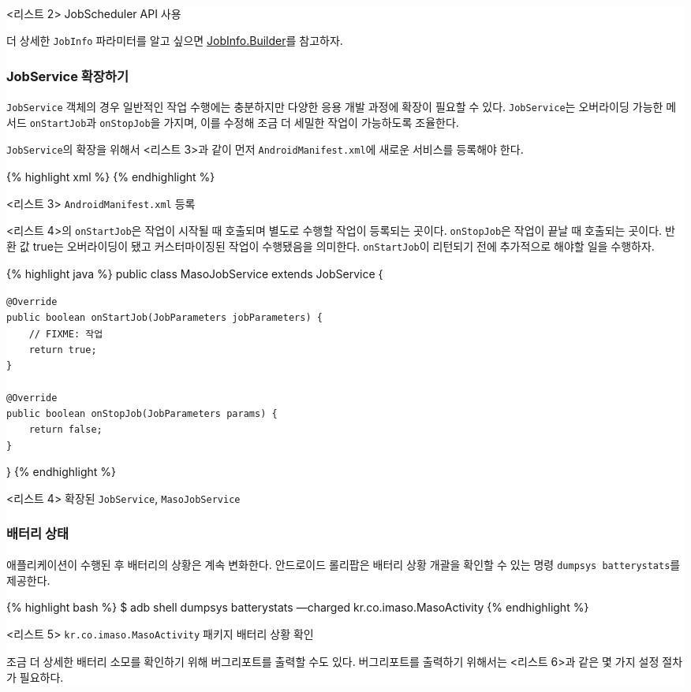 <리스트 2> JobScheduler API 사용


더 상세한 `JobInfo` 파라미터를 알고 싶으면 [JobInfo.Builder](https://developer.android.com/reference/android/app/job/JobInfo.Builder.html)를 참고하자.


### JobService 확장하기

`JobService` 객체의 경우 일반적인 작업 수행에는  충분하지만 다양한 응용 개발 과정에 확장이 필요할 수 있다. `JobService`는 오버라이딩 가능한 메서드 `onStartJob`과 `onStopJob`을 가지며, 이를 수정해 조금 더 세밀한 작업이 가능하도록 조율한다.

`JobService`의 확장을 위해서 <리스트 3>과 같이 먼저 `AndroidManifest.xml`에 새로운 서비스를 등록해야 한다.


{% highlight xml %}
 <service
 android:name="kr.co.imaso.MasoJobService"
 android:permission="android.permission.BIND_JOB_SERVICE"
 android:exported="true" />
{% endhighlight %}

<리스트 3> `AndroidManifest.xml` 등록


<리스트 4>의 `onStartJob`은 작업이 시작될 때 호출되며 별도로 수행할 작업이 등록되는 곳이다. `onStopJob`은 작업이 끝날 때 호출되는 곳이다. 반환 값 true는 오버라이딩이 됐고 커스터마이징된 작업이 수행됐음을 의미한다. `onStartJob`이 리턴되기 전에 추가적으로 해야할 일을 수행하자.

{% highlight java %}
public class MasoJobService extends JobService {

    @Override
    public boolean onStartJob(JobParameters jobParameters) {
        // FIXME: 작업
        return true;
    }

    @Override
    public boolean onStopJob(JobParameters params) {
        return false;
    }
}
{% endhighlight %}

<리스트 4> 확장된 `JobService`, `MasoJobService`


### 배터리 상태

애플리케이션이 수행된 후 배터리의 상황은 계속 변화한다. 안드로이드 롤리팝은 배터리 상황 개괄을 확인할 수 있는 명령 `dumpsys batterystats`를 제공한다.

{% highlight bash %}
$ adb shell dumpsys batterystats —charged kr.co.imaso.MasoActivity
{% endhighlight %}

<리스트 5> `kr.co.imaso.MasoActivity` 패키지 배터리 상황 확인


조금 더 상세한 배터리 소모를 확인하기 위해 버그리포트를 출력할 수도 있다. 버그리포트를 출력하기 위해서는 <리스트 6>과 같은 몇 가지 설정 절차가 필요하다.
